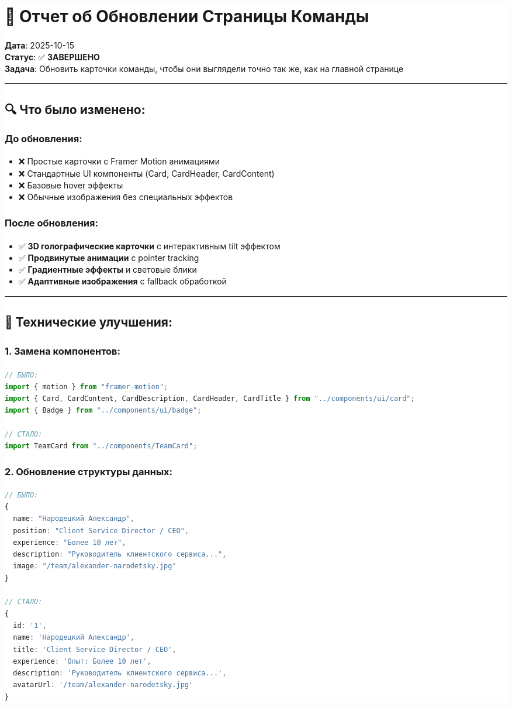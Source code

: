 # 🎨 Отчет об Обновлении Страницы Команды

**Дата**: 2025-10-15  
**Статус**: ✅ **ЗАВЕРШЕНО**  
**Задача**: Обновить карточки команды, чтобы они выглядели точно так же, как на главной странице

---

## 🔍 **Что было изменено:**

### **До обновления:**
- ❌ Простые карточки с Framer Motion анимациями
- ❌ Стандартные UI компоненты (Card, CardHeader, CardContent)
- ❌ Базовые hover эффекты
- ❌ Обычные изображения без специальных эффектов

### **После обновления:**
- ✅ **3D голографические карточки** с интерактивным tilt эффектом
- ✅ **Продвинутые анимации** с pointer tracking
- ✅ **Градиентные эффекты** и световые блики
- ✅ **Адаптивные изображения** с fallback обработкой

---

## 🚀 **Технические улучшения:**

### **1. Замена компонентов:**
```typescript
// БЫЛО:
import { motion } from "framer-motion";
import { Card, CardContent, CardDescription, CardHeader, CardTitle } from "../components/ui/card";
import { Badge } from "../components/ui/badge";

// СТАЛО:
import TeamCard from "../components/TeamCard";
```

### **2. Обновление структуры данных:**
```typescript
// БЫЛО:
{
  name: "Народецкий Александр",
  position: "Client Service Director / CEO",
  experience: "Более 10 лет",
  description: "Руководитель клиентского сервиса...",
  image: "/team/alexander-narodetsky.jpg"
}

// СТАЛО:
{
  id: '1',
  name: 'Народецкий Александр',
  title: 'Client Service Director / CEO',
  experience: 'Опыт: Более 10 лет',
  description: 'Руководитель клиентского сервиса...',
  avatarUrl: '/team/alexander-narodetsky.jpg'
}
```
